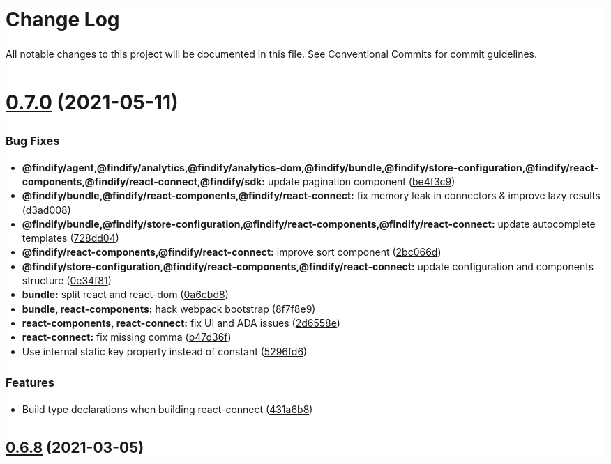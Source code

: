 # Change Log

All notable changes to this project will be documented in this file.
See [Conventional Commits](https://conventionalcommits.org) for commit guidelines.

# [0.7.0](https://github.com/findify/findify-js/compare/@findify/react-connect@0.6.8...@findify/react-connect@0.7.0) (2021-05-11)


### Bug Fixes

* **@findify/agent,@findify/analytics,@findify/analytics-dom,@findify/bundle,@findify/store-configuration,@findify/react-components,@findify/react-connect,@findify/sdk:** update pagination component ([be4f3c9](https://github.com/findify/findify-js/commit/be4f3c907b9b2f714cbecba757448baae49b8bcf))
* **@findify/bundle,@findify/react-components,@findify/react-connect:** fix memory leak in connectors & improve lazy results ([d3ad008](https://github.com/findify/findify-js/commit/d3ad00820b6b3b0e252ac09f80e702f3f0ee11d0))
* **@findify/bundle,@findify/store-configuration,@findify/react-components,@findify/react-connect:** update autocomplete templates ([728dd04](https://github.com/findify/findify-js/commit/728dd04cf39300872e5e38f48d0d34e9a382351c))
* **@findify/react-components,@findify/react-connect:** improve sort component ([2bc066d](https://github.com/findify/findify-js/commit/2bc066de23b05a00d9c252282ee102349141a2d4))
* **@findify/store-configuration,@findify/react-components,@findify/react-connect:** update configuration and components structure ([0e34f81](https://github.com/findify/findify-js/commit/0e34f8146a70d973ca0450046208a64359ded067))
* **bundle:** split react and react-dom ([0a6cbd8](https://github.com/findify/findify-js/commit/0a6cbd8ea7041f919008db5335fae8db96a0d406))
* **bundle, react-components:** hack webpack bootstrap ([8f7f8e9](https://github.com/findify/findify-js/commit/8f7f8e9dff536591ba19b7b69b1a35be9301c42b))
* **react-components, react-connect:** fix UI and ADA issues ([2d6558e](https://github.com/findify/findify-js/commit/2d6558e8e43ead0da263ee01ad4570ccc2b2ccbe))
* **react-connect:** fix missing comma ([b47d36f](https://github.com/findify/findify-js/commit/b47d36ff4ed57844951a078f1ccb556a64bde989))
* Use internal static key property instead of constant ([5296fd6](https://github.com/findify/findify-js/commit/5296fd68151f4c3531e9ea7b0bc704e3c771b210))


### Features

* Build type declarations when building react-connect ([431a6b8](https://github.com/findify/findify-js/commit/431a6b8f462ea0be9fc8f2d0794894187838c5cb))





<a name="0.6.8"></a>
## [0.6.8](https://github.com/findify/findify-js/compare/@findify/react-connect@0.6.7...@findify/react-connect@0.6.8) (2021-03-05)
